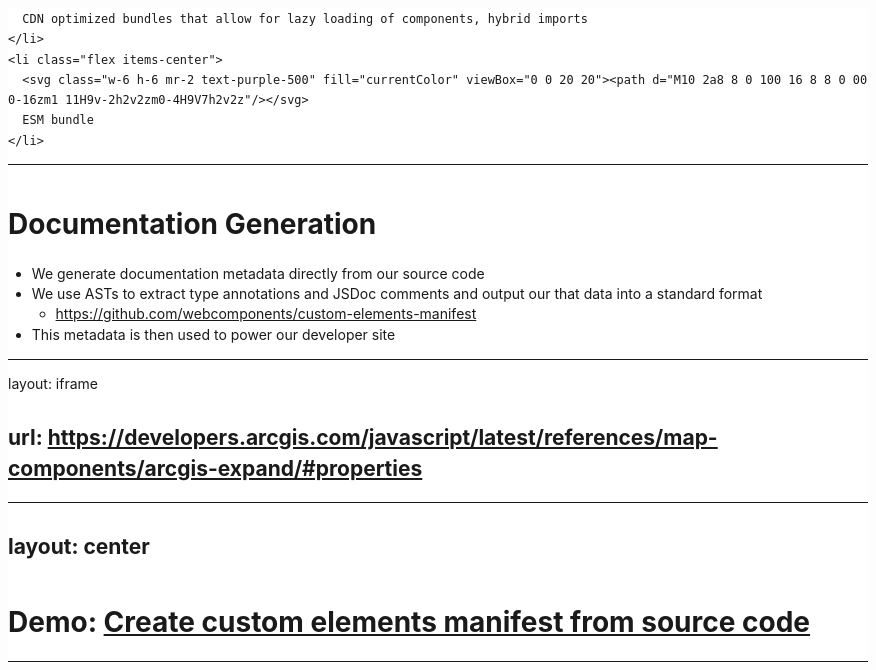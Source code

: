       CDN optimized bundles that allow for lazy loading of components, hybrid imports
    </li>
    <li class="flex items-center">
      <svg class="w-6 h-6 mr-2 text-purple-500" fill="currentColor" viewBox="0 0 20 20"><path d="M10 2a8 8 0 100 16 8 8 0 000-16zm1 11H9v-2h2v2zm0-4H9V7h2v2z"/></svg>
      ESM bundle
    </li>
  </ul>
</div>

---

# Documentation Generation

- We generate documentation metadata directly from our source code
- We use ASTs to extract type annotations and JSDoc comments and output our that data into a standard format
  - https://github.com/webcomponents/custom-elements-manifest
- This metadata is then used to power our developer site

---
layout: iframe

url: https://developers.arcgis.com/javascript/latest/references/map-components/arcgis-expand/#properties
---
---
layout: center
---

# Demo: [Create custom elements manifest from source code](../demos/1.1-docs-gen/)

---

<div class="negative-margin scale-110">
<v-switch>